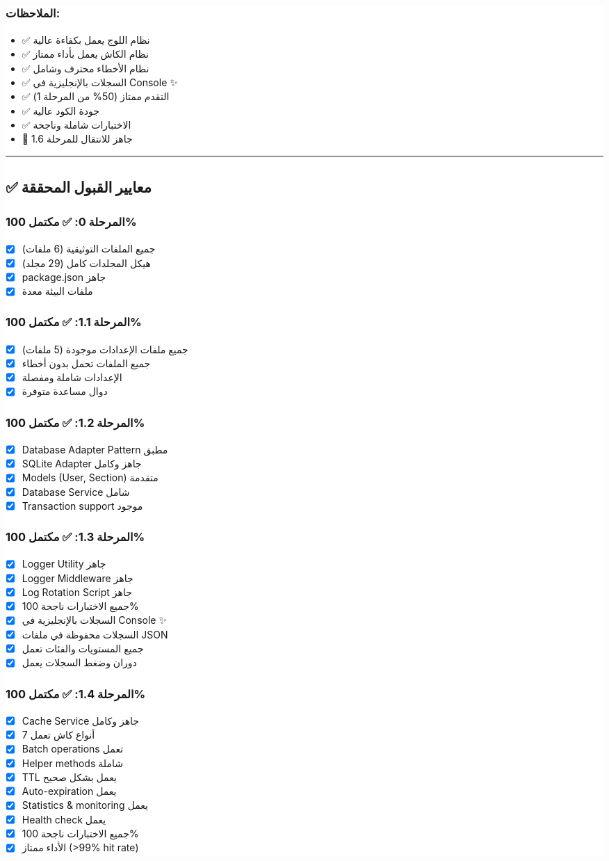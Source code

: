 ### الملاحظات:
- ✅ نظام اللوج يعمل بكفاءة عالية
- ✅ نظام الكاش يعمل بأداء ممتاز
- ✅ نظام الأخطاء محترف وشامل
- ✅ السجلات بالإنجليزية في Console ✨
- ✅ التقدم ممتاز (50% من المرحلة 1)
- ✅ جودة الكود عالية
- ✅ الاختبارات شاملة وناجحة
- 📌 جاهز للانتقال للمرحلة 1.6

---

## ✅ معايير القبول المحققة

### المرحلة 0: ✅ مكتمل 100%
- [x] جميع الملفات التوثيقية (6 ملفات)
- [x] هيكل المجلدات كامل (29 مجلد)
- [x] package.json جاهز
- [x] ملفات البيئة معدة

### المرحلة 1.1: ✅ مكتمل 100%
- [x] جميع ملفات الإعدادات موجودة (5 ملفات)
- [x] جميع الملفات تحمل بدون أخطاء
- [x] الإعدادات شاملة ومفصلة
- [x] دوال مساعدة متوفرة

### المرحلة 1.2: ✅ مكتمل 100%
- [x] Database Adapter Pattern مطبق
- [x] SQLite Adapter جاهز وكامل
- [x] Models (User, Section) متقدمة
- [x] Database Service شامل
- [x] Transaction support موجود

### المرحلة 1.3: ✅ مكتمل 100%
- [x] Logger Utility جاهز
- [x] Logger Middleware جاهز
- [x] Log Rotation Script جاهز
- [x] جميع الاختبارات ناجحة 100%
- [x] السجلات بالإنجليزية في Console ✨
- [x] السجلات محفوظة في ملفات JSON
- [x] جميع المستويات والفئات تعمل
- [x] دوران وضغط السجلات يعمل

### المرحلة 1.4: ✅ مكتمل 100%
- [x] Cache Service جاهز وكامل
- [x] 7 أنواع كاش تعمل
- [x] Batch operations تعمل
- [x] Helper methods شاملة
- [x] TTL يعمل بشكل صحيح
- [x] Auto-expiration يعمل
- [x] Statistics & monitoring يعمل
- [x] Health check يعمل
- [x] جميع الاختبارات ناجحة 100%
- [x] الأداء ممتاز (>99% hit rate)

